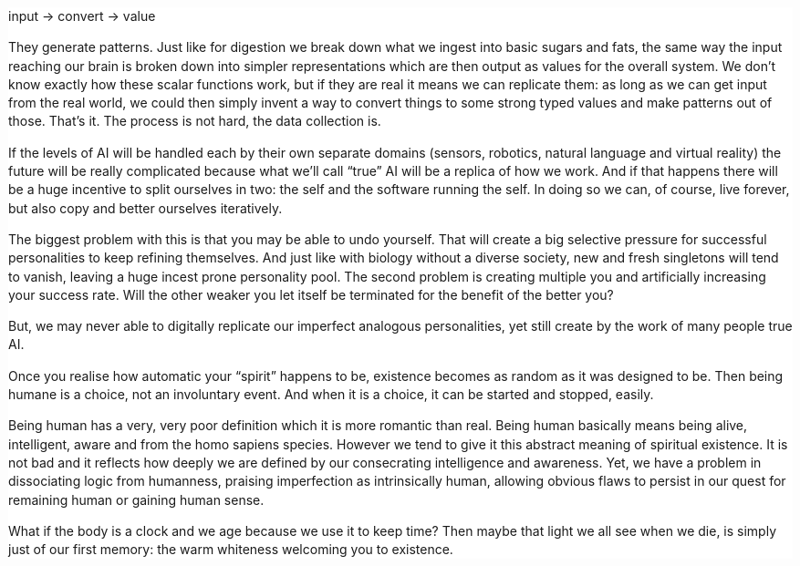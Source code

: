 input -> convert -> value

They generate patterns. Just like for digestion we break down what we ingest into basic sugars and fats, the same way the input reaching our brain is broken down into simpler representations which are then output as values for the overall system. We don’t know exactly how these scalar functions work, but if they are real it means we can replicate them: as long as we can get input from the real world, we could then simply invent a way to convert things to some strong typed values and make patterns out of those. That’s it. The process is not hard, the data collection is.

If the levels of AI will be handled each by their own separate domains (sensors, robotics, natural language and virtual reality) the future will be really complicated because what we’ll call “true” AI will be a replica of how we work. And if that happens there will be a huge incentive to split ourselves in two: the self and the software running the self. In doing so we can, of course, live forever, but also copy and better ourselves iteratively.

The biggest problem with this is that you may be able to undo yourself. That will create a big selective pressure for successful personalities to keep refining themselves. And just like with biology without a diverse society, new and fresh singletons will tend to vanish, leaving a huge incest prone personality pool. The second problem is creating multiple you and artificially increasing your success rate. Will the other weaker you let itself be terminated for the benefit of the better you?

But, we may never able to digitally replicate our imperfect analogous personalities, yet still create by the work of many people true AI.

Once you realise how automatic your “spirit” happens to be, existence becomes as random as it was designed to be. Then being humane is a choice, not an involuntary event. And when it is a choice, it can be started and stopped, easily.

Being human has a very, very poor definition which it is more romantic than real. Being human basically means being alive, intelligent, aware and from the homo sapiens species. However we tend to give it this abstract meaning of spiritual existence. It is not bad and it reflects how deeply we are defined by our consecrating intelligence and awareness. Yet, we have a problem in dissociating logic from humanness, praising imperfection as intrinsically human, allowing obvious flaws to persist in our quest for remaining human or gaining human sense.

What if the body is a clock and we age because we use it to keep time? Then maybe that light we all see when we die, is simply just of our first memory: the warm whiteness welcoming you to existence.
